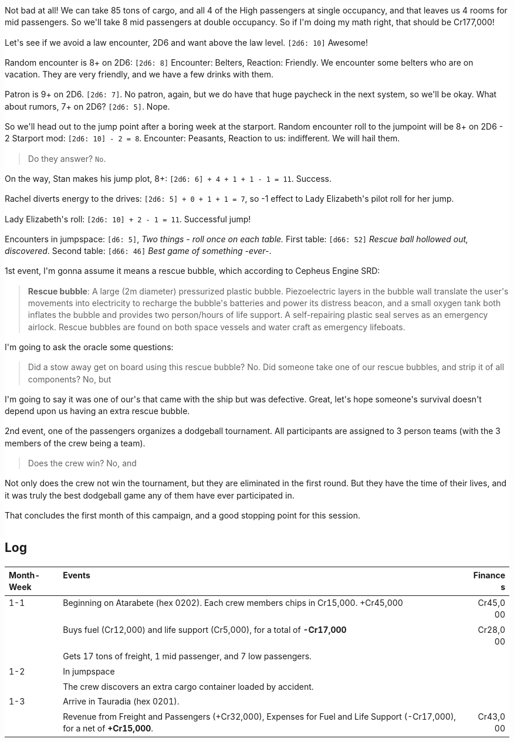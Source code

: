 Not bad at all! We can take 85 tons of cargo, and all 4 of the High passengers at single occupancy, and that leaves us 4 rooms for mid passengers. So we'll take 8 mid passengers at double occupancy. So if I'm doing my math right, that should be Cr177,000!

Let's see if we avoid a law encounter, 2D6 and want above the law level. `[2d6: 10]` Awesome!

Random encounter is 8+ on 2D6: `[2d6: 8]` Encounter: Belters, Reaction: Friendly. We encounter some belters who are on vacation. They are very friendly, and we have a few drinks with them.

Patron is 9+ on 2D6. `[2d6: 7]`. No patron, again, but we do have that huge paycheck in the next system, so we'll be okay. What about rumors, 7+ on 2D6? `[2d6: 5]`. Nope.

So we'll head out to the jump point after a boring week at the starport. Random encounter roll to the jumpoint will be 8+ on 2D6 - 2 Starport mod: `[2d6: 10] - 2 = 8`. Encounter: Peasants, Reaction to us: indifferent. We will hail them.

> Do they answer? `No`.

On the way, Stan makes his jump plot, 8+: `[2d6: 6] + 4 + 1 + 1 - 1 = 11`. Success.

Rachel diverts energy to the drives: `[2d6: 5] + 0 + 1 + 1 = 7`, so -1 effect to Lady Elizabeth's pilot roll for her jump.

Lady Elizabeth's roll: `[2d6: 10] + 2 - 1 = 11`. Successful jump!

Encounters in jumpspace: `[d6: 5]`, *Two things - roll once on each table.* First table: `[d66: 52]` *Rescue ball hollowed out, discovered*. Second table: `[d66: 46]` *Best game of something -ever-*.

1st event, I'm gonna assume it means a rescue bubble, which according to Cepheus Engine SRD:

> **Rescue bubble**: A large (2m diameter) pressurized plastic bubble. Piezoelectric layers in the bubble wall translate the user's movements into electricity to recharge the bubble's batteries and power its distress beacon, and a small oxygen tank both inflates the bubble and provides two person/hours of life support. A self-repairing plastic seal serves as an emergency airlock. Rescue bubbles are found on both space vessels and water craft as emergency lifeboats.

I'm going to ask the oracle some questions:

> Did a stow away get on board using this rescue bubble? No.
> Did someone take one of our rescue bubbles, and strip it of all components? No, but

I'm going to say it was one of our's that came with the ship but was defective. Great, let's hope someone's survival doesn't depend upon us having an extra rescue bubble.

2nd event, one of the passengers organizes a dodgeball tournament. All participants are assigned to 3 person teams (with the 3 members of the crew being a team).

> Does the crew win? No, and

Not only does the crew not win the tournament, but they are eliminated in the first round. But they have the time of their lives, and it was truly the best dodgeball game any of them have ever participated in.

That concludes the first month of this campaign, and a good stopping point for this session.
## Log

| Month-Week | Events                                                                                                                                              | Finances |
| :--------- | :-------------------------------------------------------------------------------------------------------------------------------------------------- | -------: |
| 1-1        | Beginning on Atarabete (hex 0202). Each crew members chips in Cr15,000. +Cr45,000                                                                   | Cr45,000 |
|            | Buys fuel (Cr12,000) and life support (Cr5,000), for a total of **-Cr17,000**                                                                       | Cr28,000 |
|            | Gets 17 tons of freight, 1 mid passenger, and 7 low passengers.                                                                                     |          |
| 1-2        | In jumpspace                                                                                                                                        |          |
|            | The crew discovers an extra cargo container loaded by accident.                                                                                     |          |
| 1-3        | Arrive in Tauradia (hex 0201).                                                                                                                      |          |
|            | Revenue from Freight and Passengers (+Cr32,000), Expenses for Fuel and Life Support (-Cr17,000), for a net of **+Cr15,000**.                        | Cr43,000 |